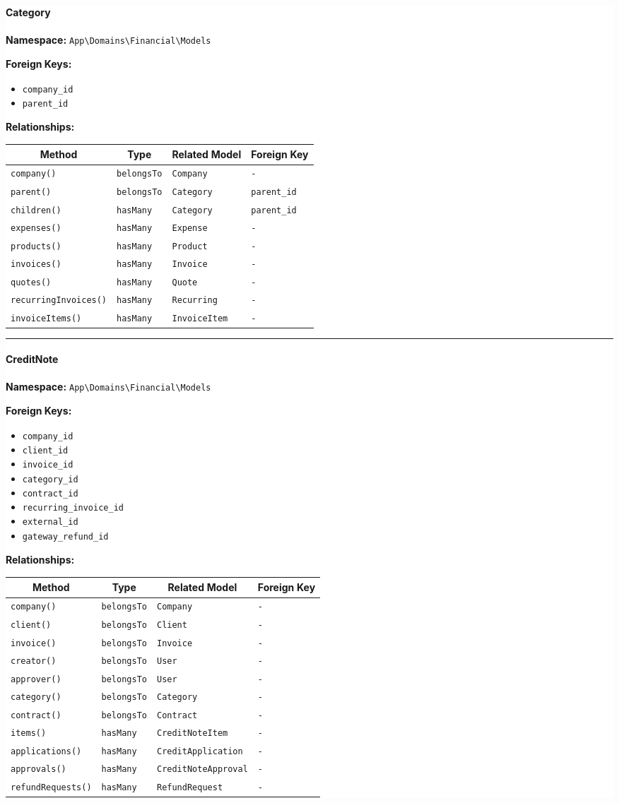 
#### Category

**Namespace:** `App\Domains\Financial\Models`

**Foreign Keys:**
- `company_id`
- `parent_id`

**Relationships:**

| Method | Type | Related Model | Foreign Key |
|--------|------|---------------|-------------|
| `company()` | `belongsTo` | `Company` | `-` |
| `parent()` | `belongsTo` | `Category` | `parent_id` |
| `children()` | `hasMany` | `Category` | `parent_id` |
| `expenses()` | `hasMany` | `Expense` | `-` |
| `products()` | `hasMany` | `Product` | `-` |
| `invoices()` | `hasMany` | `Invoice` | `-` |
| `quotes()` | `hasMany` | `Quote` | `-` |
| `recurringInvoices()` | `hasMany` | `Recurring` | `-` |
| `invoiceItems()` | `hasMany` | `InvoiceItem` | `-` |

---

#### CreditNote

**Namespace:** `App\Domains\Financial\Models`

**Foreign Keys:**
- `company_id`
- `client_id`
- `invoice_id`
- `category_id`
- `contract_id`
- `recurring_invoice_id`
- `external_id`
- `gateway_refund_id`

**Relationships:**

| Method | Type | Related Model | Foreign Key |
|--------|------|---------------|-------------|
| `company()` | `belongsTo` | `Company` | `-` |
| `client()` | `belongsTo` | `Client` | `-` |
| `invoice()` | `belongsTo` | `Invoice` | `-` |
| `creator()` | `belongsTo` | `User` | `-` |
| `approver()` | `belongsTo` | `User` | `-` |
| `category()` | `belongsTo` | `Category` | `-` |
| `contract()` | `belongsTo` | `Contract` | `-` |
| `items()` | `hasMany` | `CreditNoteItem` | `-` |
| `applications()` | `hasMany` | `CreditApplication` | `-` |
| `approvals()` | `hasMany` | `CreditNoteApproval` | `-` |
| `refundRequests()` | `hasMany` | `RefundRequest` | `-` |